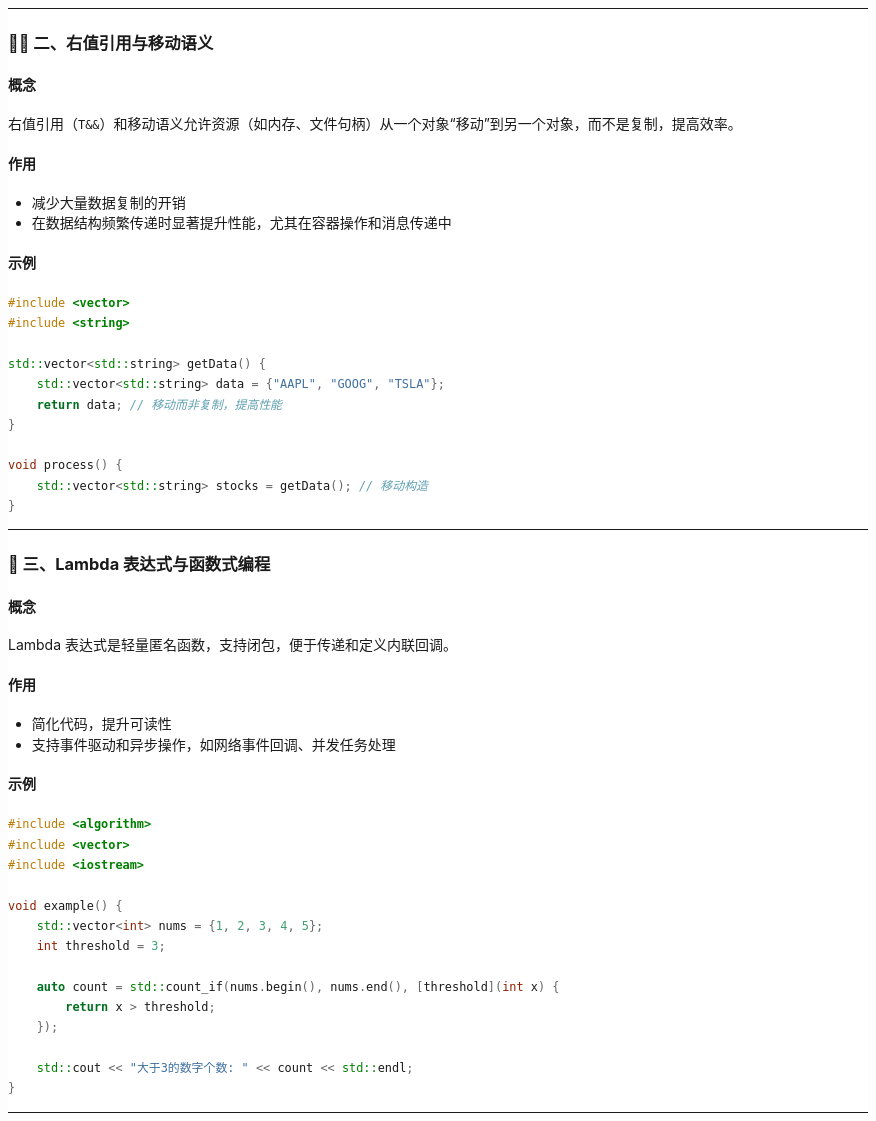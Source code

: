 
---

### 🏃‍♂️ 二、右值引用与移动语义

#### 概念

右值引用（`T&&`）和移动语义允许资源（如内存、文件句柄）从一个对象“移动”到另一个对象，而不是复制，提高效率。

#### 作用

* 减少大量数据复制的开销
* 在数据结构频繁传递时显著提升性能，尤其在容器操作和消息传递中

#### 示例

```cpp
#include <vector>
#include <string>

std::vector<std::string> getData() {
    std::vector<std::string> data = {"AAPL", "GOOG", "TSLA"};
    return data; // 移动而非复制，提高性能
}

void process() {
    std::vector<std::string> stocks = getData(); // 移动构造
}
```

---

### 🔧 三、Lambda 表达式与函数式编程

#### 概念

Lambda 表达式是轻量匿名函数，支持闭包，便于传递和定义内联回调。

#### 作用

* 简化代码，提升可读性
* 支持事件驱动和异步操作，如网络事件回调、并发任务处理

#### 示例

```cpp
#include <algorithm>
#include <vector>
#include <iostream>

void example() {
    std::vector<int> nums = {1, 2, 3, 4, 5};
    int threshold = 3;

    auto count = std::count_if(nums.begin(), nums.end(), [threshold](int x) {
        return x > threshold;
    });

    std::cout << "大于3的数字个数: " << count << std::endl;
}
```

---